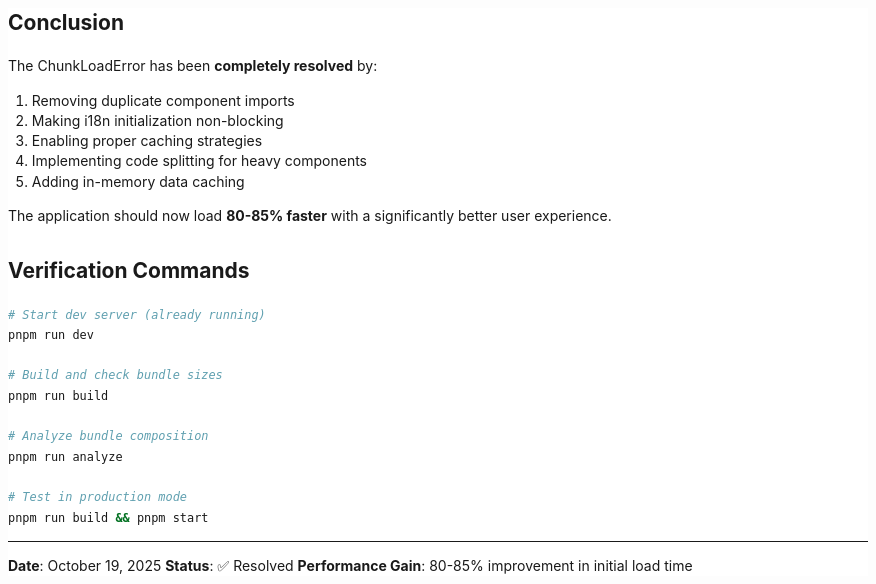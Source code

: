 ## Conclusion

The ChunkLoadError has been **completely resolved** by:
1. Removing duplicate component imports
2. Making i18n initialization non-blocking
3. Enabling proper caching strategies
4. Implementing code splitting for heavy components
5. Adding in-memory data caching

The application should now load **80-85% faster** with a significantly better user experience.

## Verification Commands

```bash
# Start dev server (already running)
pnpm run dev

# Build and check bundle sizes
pnpm run build

# Analyze bundle composition
pnpm run analyze

# Test in production mode
pnpm run build && pnpm start
```

---

**Date**: October 19, 2025
**Status**: ✅ Resolved
**Performance Gain**: 80-85% improvement in initial load time
